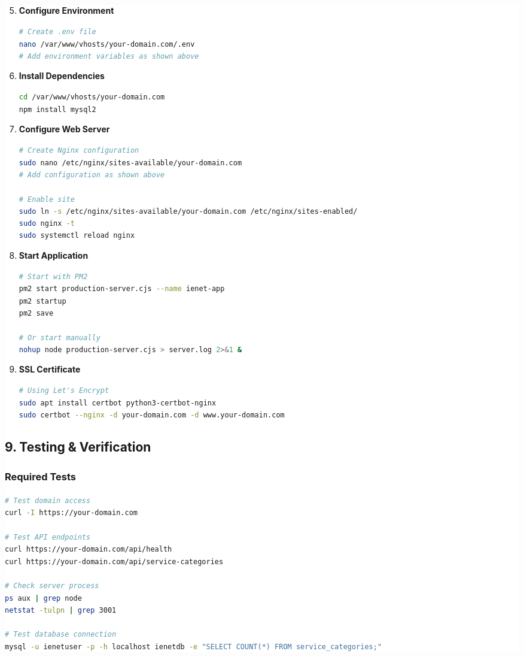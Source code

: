 5. **Configure Environment**
   ```bash
   # Create .env file
   nano /var/www/vhosts/your-domain.com/.env
   # Add environment variables as shown above
   ```

6. **Install Dependencies**
   ```bash
   cd /var/www/vhosts/your-domain.com
   npm install mysql2
   ```

7. **Configure Web Server**
   ```bash
   # Create Nginx configuration
   sudo nano /etc/nginx/sites-available/your-domain.com
   # Add configuration as shown above
   
   # Enable site
   sudo ln -s /etc/nginx/sites-available/your-domain.com /etc/nginx/sites-enabled/
   sudo nginx -t
   sudo systemctl reload nginx
   ```

8. **Start Application**
   ```bash
   # Start with PM2
   pm2 start production-server.cjs --name ienet-app
   pm2 startup
   pm2 save
   
   # Or start manually
   nohup node production-server.cjs > server.log 2>&1 &
   ```

9. **SSL Certificate**
   ```bash
   # Using Let's Encrypt
   sudo apt install certbot python3-certbot-nginx
   sudo certbot --nginx -d your-domain.com -d www.your-domain.com
   ```

## 9. Testing & Verification

### Required Tests
```bash
# Test domain access
curl -I https://your-domain.com

# Test API endpoints
curl https://your-domain.com/api/health
curl https://your-domain.com/api/service-categories

# Check server process
ps aux | grep node
netstat -tulpn | grep 3001

# Test database connection
mysql -u ienetuser -p -h localhost ienetdb -e "SELECT COUNT(*) FROM service_categories;"
```
